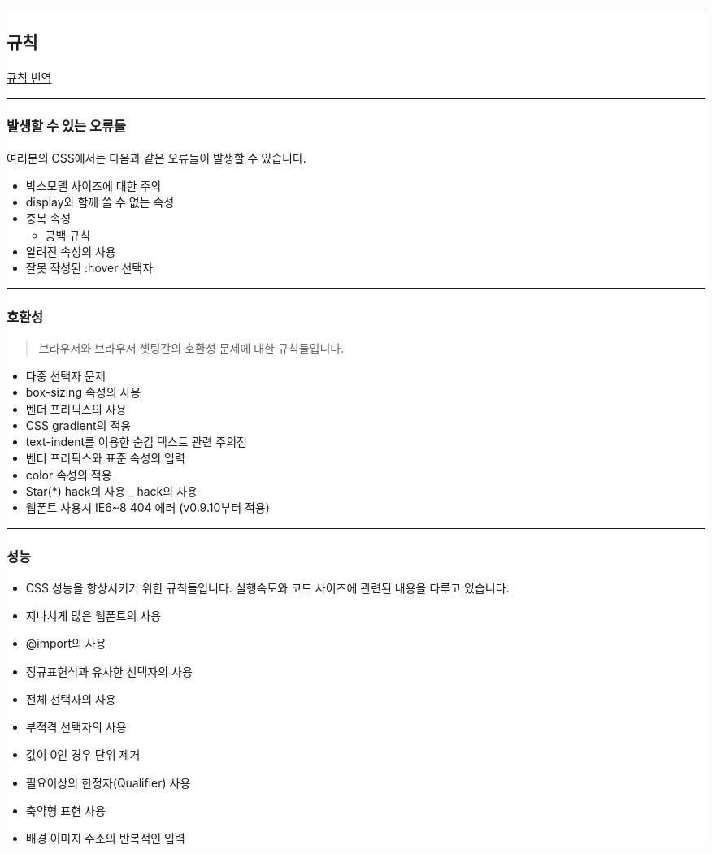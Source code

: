 ***

## 규칙

[규칙 번역](https://github.com/hyunchulkwak/csslint/wiki/규칙)


***

### 발생할 수 있는 오류들

여러분의 CSS에서는 다음과 같은 오류들이 발생할 수 있습니다.

- 박스모델 사이즈에 대한 주의
- display와 함께 쓸 수 없는 속성
- 중복 속성
    - 공백 규칙
- 알려진 속성의 사용
- 잘못 작성된 :hover 선택자

*****

### 호환성

> 브라우저와 브라우저 셋팅간의 호환성 문제에 대한 규칙들입니다.

- 다중 선택자 문제
- box-sizing 속성의 사용
- 벤더 프리픽스의 사용
- CSS gradient의 적용
- text-indent를 이용한 숨김 텍스트 관련 주의점
- 벤더 프리픽스와 표준 속성의 입력
- color 속성의 적용
- Star(*) hack의 사용
_ hack의 사용
- 웹폰트 사용시 IE6~8 404 에러 (v0.9.10부터 적용)


*****


### 성능

- CSS 성능을 향상시키기 위한 규칙들입니다. 실행속도와 코드 사이즈에 관련된 내용을 다루고 있습니다.

- 지나치게 많은 웹폰트의 사용
- @import의 사용
- 정규표현식과 유사한 선택자의 사용
- 전체 선택자의 사용
- 부적격 선택자의 사용
- 값이 0인 경우 단위 제거
- 필요이상의 한정자(Qualifier) 사용
- 축약형 표현 사용
- 배경 이미지 주소의 반복적인 입력
